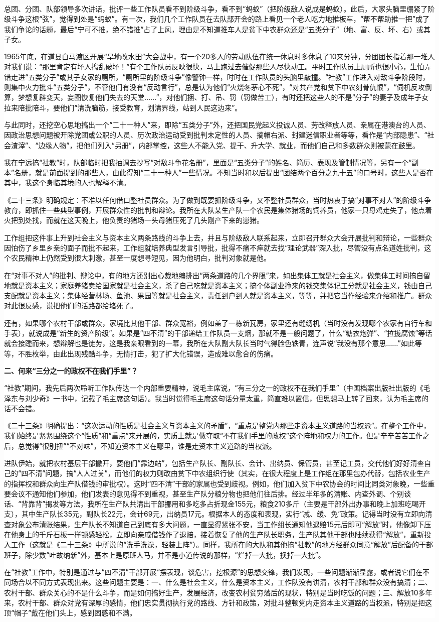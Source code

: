  </p>
 <p>
  总团、分团、队部领导多次讲话，批评一些工作队员看不到阶级斗争，看不到“蚂蚁”（把阶级敌人说成是蚂蚁）。此后，大家头脑里绷紧了阶级斗争这根“弦”，觉得到处是“蚂蚁”。有一次，我们几个工作队员在去队部开会的路上看见一个老人吃力地推板车，“帮不帮助推一把”成了我们争论的话题，最后“宁可不推，绝不错推”占了上风，理由是不知道推车人是贫下中农群众还是“五类分子”（地、富、反、坏、右）或其子女。
 </p>
 <p>
  1965年底，在道县白马渡区开展“旱地改水田”大会战中，有一个20多人的劳动队伍在统一休息时多休息了10来分钟，分团团长指着那一堆人对我们说：“那里肯定有坏人捣乱破坏！”有个工作队员反映很快，马上跑过去催促那些人尽快动工。平时工作队员上厕所也很小心，生怕弄错走进“五类分子”或其子女家的厕所，“厕所里的阶级斗争”像警钟一样，时时在工作队员的头脑里敲撞。“社教”工作进入对敌斗争阶段时，则集中火力批斗“五类分子”，不管他们有没有“反动言行”，总是认为他们“火烧冬茅心不死”，“对共产党和贫下中农刻骨仇恨”，“伺机反攻倒算，梦想复辟变天，妄图恢复他们失去的天堂……”，对他们捆、打、吊、罚（罚做苦工），有时还把这些人的不是“分子”的妻子及成年子女拉来陪批陪斗，要他们“清洗脑筋，接受教育，划清界线，站到人民这边来”。
 </p>
 <p>
  与此同时，还挖空心思地搞出一个“二十一种人”来，即除“五类分子”外，还把国民党起义投诚人员、劳改释放人员、亲属在港澳台的人员、因政治思想问题被开除党团或公职的人员、历次政治运动受到批判未定性的人员、摘帽右派、封建迷信职业者等等，看作是“内部隐患”、“社会渣滓”、“边缘人物”，把他们列入“另册”，内部掌控，这些人不能入党、提干、升大学、就业，而他们自己和多数群众则被蒙在鼓里。
 </p>
 <p>
  我在宁远搞“社教”时，队部临时把我抽调去抄写“对敌斗争花名册”，里面是“五类分子”的姓名、简历、表现及管制情况等，另有一个“副本”名册，就是前面提到的那些人，由此得知“二十一种人”一些情况。不知当时和以后提出“团结两个百分之九十五”的口号时，这些人是否在其中，我这个身临其境的人也解释不清。
 </p>
 <p>
  《二十三条》明确规定：不准以任何借口整社员群众。为了做到既要抓阶级斗争，又不整社员群众，当时热衷于搞“对事不对人”的阶级斗争教育，即抓住一些典型事例，开展群众性的批判和辩论。我所在大队某生产队一个农民是集体猪场的饲养员，他家一只母鸡走失了，他点着火把到处找，而就在这天晚上，他负责的猪场一头母猪压死了几头刚产下来的崽猪。
 </p>
 <p>
  工作组把这件事上升到社会主义与资本主义两条路线的斗争上去，并且与阶级敌人联系起来，立即召开群众大会开展批判和辩论，一些群众因怕伤了乡里乡亲的面子而批不起来，工作组就培养典型发言引导批，批得不痛不痒就去找“理论武器”深入批，尽管没有点名道姓批判，这个农民精神上仍然受到很大刺激，甚至一度想寻短见，因为他明白，批判对象就是他。
 </p>
 <p>
  在“对事不对人”的批判、辩论中，有的地方还别出心裁地编排出“两条道路的几个界限”来，如出集体工就是社会主义，做集体工时间搞自留地就是资本主义；家庭养猪卖给国家就是社会主义，杀了自己吃就是资本主义；搞个体副业挣来的钱交集体记工分就是社会主义，钱由自己支配就是资本主义；集体经营林场、鱼池、果园等就是社会主义，责任到户到人就是资本主义，等等，并把它当作经验来介绍和推广。群众对此很反感，说把他们的活路都给堵死了。
 </p>
 <p>
  还有，如果哪个农村干部或群众，家境比其他干部、群众宽裕，例如盖了一栋新瓦房，家里还有缝纫机（当时没有发现哪个农家有自行车和手表），就说成是“新生的资产阶级”。如果是“四不清”的干部递给工作队员一支烟，那就不是一般问题了，什么“糖衣炮弹”、“拉拢腐蚀”等话就会接踵而来，想辩解也是徒劳，这是我亲眼看到的一幕，我所在大队副大队长当时气得脸色铁青，连声说“我没有那个意思……”如此等等，不胜枚举，由此出现残酷斗争，无情打击，犯了扩大化错误，造成难以愈合的伤痛。
 </p>
 <p>
  <strong>
   二、何来“三分之一的政权不在我们手里”？
  </strong>
 </p>
 <p>
  “社教”期间，我先后两次聆听工作队传达一个内部重要精神，说毛主席说，“有三分之一的政权不在我们手里”（中国档案出版社出版的《毛泽东与刘少奇》一书中，记载了毛主席这句话）。我当时觉得毛主席这句话分量太重，简直难以置信，但思想马上转了回来，认为毛主席的话不会错。
 </p>
 <p>
  《二十三条》明确提出：“这次运动的性质是社会主义与资本主义的矛盾”，“重点是整党内那些走资本主义道路的当权派”。在整个工作中，我们始终是紧紧围绕这个“性质”和“重点”来开展的，实质上就是做夺取“不在我们手里的政权”这个阵地和权力的工作。但是辛辛苦苦工作之后，总觉得“很别扭”“不对味”，不知道资本主义在哪里，谁是走资本主义道路的当权派。
 </p>
 <p>
  进队伊始，就把农村基层干部撇开，要他们“靠边站”，包括生产队长、副队长、会计、出纳员、保管员，甚至记工员，交代他们好好清查自己的“四不清”问题，搞“人人过关”，而他们的权力则改由贫下中农组织行使（其实，在很大程度上是工作组在那里包办代替，包括农业生产的指挥权和群众向生产队借钱的审批权）。这时“四不清”干部的家属也受到歧视。例如，他们加入贫下中农协会的时间比同类对象晚，一些重要会议不通知他们参加，他们发表的意见得不到重视，甚至生产队分粮分物也把他们往后排。经过半年多的清账、内查外调、个别谈话、“背靠背”揭发等方法，我所在生产队共清出干部挪用和多吃多占折现金155元，粮食210多斤（主要是干部外出办事和晚上加班吃喝开支），其中生产队长35元，副队长22元，会计69元，出纳员17元。根据本人的态度和表现，实行“减、缓、免”政策。记得当时没有立即向清查对象公布清账结果，生产队长不知道自己到底有多大问题，一直显得紧张不安，当工作组长通知他退赔15元后即可“解放”时，他像卸下压在他身上的千斤石板一样顿感轻松，立即向亲戚借钱作了退赔，接着恢复了他的生产队长职务，生产队其他干部也陆续获得“解放”，重新投入工作（这就是《二十三条》中所说的“洗手洗澡，轻装上阵”）。同样，我所在的大队和其他搞“社教”的地方经群众同意“解放”后配备的干部班子，除少数“吐故纳新”外，基本上是原班人马，并不是小道传说的那样，“烂掉一大批，换掉一大批”。
 </p>
 <p>
  在“社教”工作中，特别是通过与“四不清”干部开展“摆表现，谈危害，挖根源”的思想交锋，我们发现，一些问题渐渐显露，或者说它们在不同场合以不同方式表现出来。这些问题主要是：一、什么是社会主义，什么是资本主义，工作队没有讲清，农村干部和群众没有搞清；二、农村干部、群众关心的不是什么斗争，而是如何搞好生产，发展经济，改变农村贫穷落后的现状，特别是当时吃饭的问题；三、解放10多年来，农村干部、群众对党有深厚的感情，他们忠实贯彻执行党的路线、方针和政策，对批斗整顿党内走资本主义道路的当权派，特别是把这顶“帽子”戴在他们头上，感到困惑和不满。
 </p>